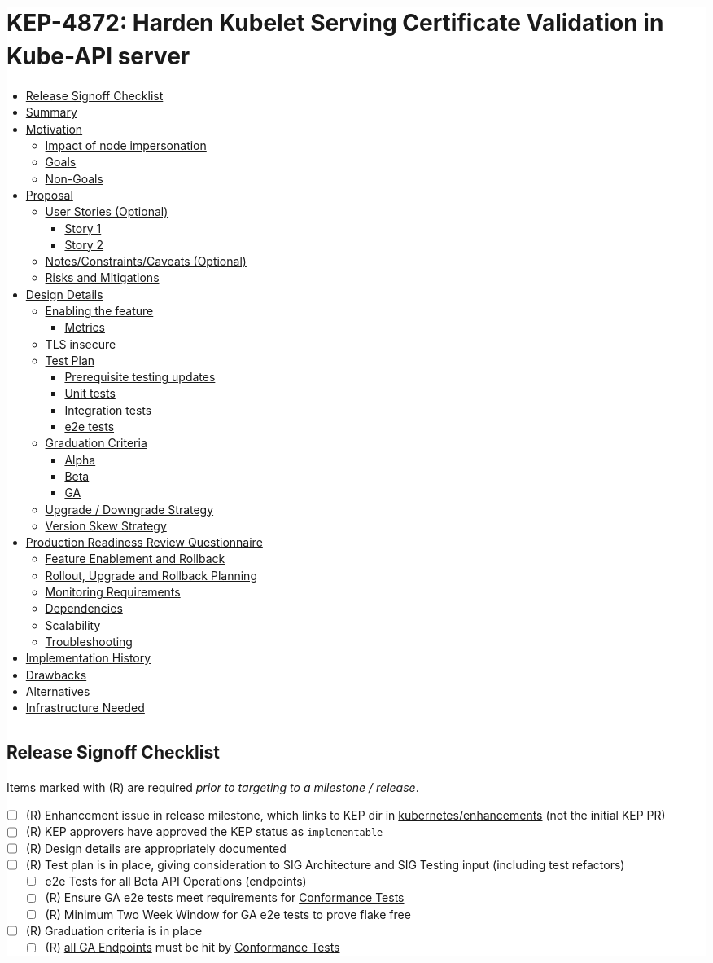 # KEP-4872: Harden Kubelet Serving Certificate Validation in Kube-API server 


- [Release Signoff Checklist](#release-signoff-checklist)
- [Summary](#summary)
- [Motivation](#motivation)
  - [Impact of node impersonation](#impact-of-node-impersonation)
  - [Goals](#goals)
  - [Non-Goals](#non-goals)
- [Proposal](#proposal)
  - [User Stories (Optional)](#user-stories-optional)
    - [Story 1](#story-1)
    - [Story 2](#story-2)
  - [Notes/Constraints/Caveats (Optional)](#notesconstraintscaveats-optional)
  - [Risks and Mitigations](#risks-and-mitigations)
- [Design Details](#design-details)
  - [Enabling the feature](#enabling-the-feature)
    - [Metrics](#metrics)
  - [TLS insecure](#tls-insecure)
  - [Test Plan](#test-plan)
      - [Prerequisite testing updates](#prerequisite-testing-updates)
      - [Unit tests](#unit-tests)
      - [Integration tests](#integration-tests)
      - [e2e tests](#e2e-tests)
  - [Graduation Criteria](#graduation-criteria)
    - [Alpha](#alpha)
    - [Beta](#beta)
    - [GA](#ga)
  - [Upgrade / Downgrade Strategy](#upgrade--downgrade-strategy)
  - [Version Skew Strategy](#version-skew-strategy)
- [Production Readiness Review Questionnaire](#production-readiness-review-questionnaire)
  - [Feature Enablement and Rollback](#feature-enablement-and-rollback)
  - [Rollout, Upgrade and Rollback Planning](#rollout-upgrade-and-rollback-planning)
  - [Monitoring Requirements](#monitoring-requirements)
  - [Dependencies](#dependencies)
  - [Scalability](#scalability)
  - [Troubleshooting](#troubleshooting)
- [Implementation History](#implementation-history)
- [Drawbacks](#drawbacks)
- [Alternatives](#alternatives)
- [Infrastructure Needed](#infrastructure-needed)


## Release Signoff Checklist



Items marked with (R) are required *prior to targeting to a milestone / release*.

- [ ] (R) Enhancement issue in release milestone, which links to KEP dir in [kubernetes/enhancements] (not the initial KEP PR)
- [ ] (R) KEP approvers have approved the KEP status as `implementable`
- [ ] (R) Design details are appropriately documented
- [ ] (R) Test plan is in place, giving consideration to SIG Architecture and SIG Testing input (including test refactors)
  - [ ] e2e Tests for all Beta API Operations (endpoints)
  - [ ] (R) Ensure GA e2e tests meet requirements for [Conformance Tests](https://github.com/kubernetes/community/blob/master/contributors/devel/sig-architecture/conformance-tests.md) 
  - [ ] (R) Minimum Two Week Window for GA e2e tests to prove flake free
- [ ] (R) Graduation criteria is in place
  - [ ] (R) [all GA Endpoints](https://github.com/kubernetes/community/pull/1806) must be hit by [Conformance Tests](https://github.com/kubernetes/community/blob/master/contributors/devel/sig-architecture/conformance-tests.md) 

[kubernetes.io]: https://kubernetes.io/
[kubernetes/enhancements]: https://git.k8s.io/enhancements
[kubernetes/kubernetes]: https://git.k8s.io/kubernetes
[kubernetes/website]: https://git.k8s.io/website